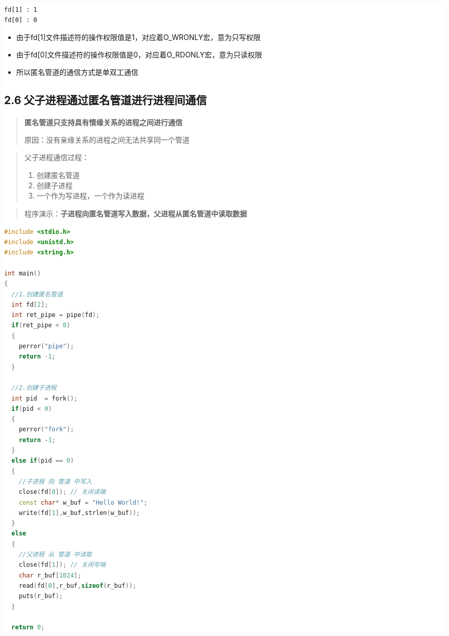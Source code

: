 ```
fd[1] : 1
fd[0] : 0
```

* 由于fd[1]文件描述符的操作权限值是1，对应着O_WRONLY宏，意为只写权限

* 由于fd[0]文件描述符的操作权限值是0，对应着O_RDONLY宏，意为只读权限
* 所以匿名管道的通信方式是单双工通信

## 2.6 父子进程通过匿名管道进行进程间通信

> **匿名管道只支持具有情缘关系的进程之间进行通信**
>
> 原因：没有亲缘关系的进程之间无法共享同一个管道



> 父子进程通信过程：
>
> 1. 创建匿名管道
> 2. 创建子进程
> 3. 一个作为写进程，一个作为读进程



> 程序演示：**子进程向匿名管道写入数据，父进程从匿名管道中读取数据**

```cpp
#include <stdio.h>
#include <unistd.h>
#include <string.h>

int main()
{
  //1.创建匿名管道
  int fd[2];
  int ret_pipe = pipe(fd);
  if(ret_pipe < 0)
  {
    perror("pipe");
    return -1;
  }

  //2.创建子进程
  int pid  = fork();
  if(pid < 0)
  {
    perror("fork");
    return -1;
  }
  else if(pid == 0)
  {
    //子进程 向 管道 中写入
    close(fd[0]); // 关闭读端
    const char* w_buf = "Hello World!";
    write(fd[1],w_buf,strlen(w_buf));
  }
  else
  {
    //父进程 从 管道 中读取               
    close(fd[1]); // 关闭写端
    char r_buf[1024];
    read(fd[0],r_buf,sizeof(r_buf));
    puts(r_buf);
  }

  return 0;
```